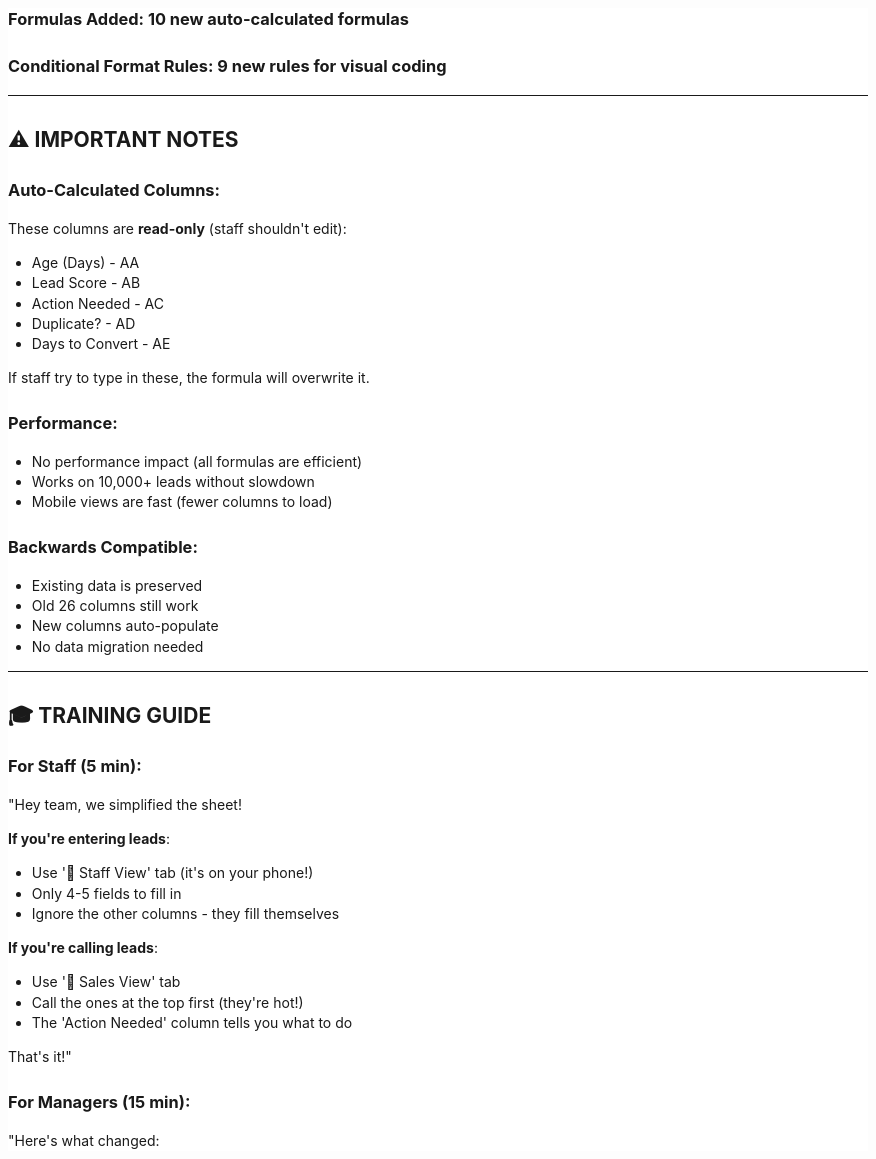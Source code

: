 ### **Formulas Added**: 10 new auto-calculated formulas

### **Conditional Format Rules**: 9 new rules for visual coding

---

## ⚠️ IMPORTANT NOTES

### **Auto-Calculated Columns**:
These columns are **read-only** (staff shouldn't edit):
- Age (Days) - AA
- Lead Score - AB
- Action Needed - AC
- Duplicate? - AD
- Days to Convert - AE

If staff try to type in these, the formula will overwrite it.

### **Performance**:
- No performance impact (all formulas are efficient)
- Works on 10,000+ leads without slowdown
- Mobile views are fast (fewer columns to load)

### **Backwards Compatible**:
- Existing data is preserved
- Old 26 columns still work
- New columns auto-populate
- No data migration needed

---

## 🎓 TRAINING GUIDE

### **For Staff (5 min)**:
"Hey team, we simplified the sheet!

**If you're entering leads**:
- Use '📱 Staff View' tab (it's on your phone!)
- Only 4-5 fields to fill in
- Ignore the other columns - they fill themselves

**If you're calling leads**:
- Use '📱 Sales View' tab
- Call the ones at the top first (they're hot!)
- The 'Action Needed' column tells you what to do

That's it!"

### **For Managers (15 min)**:
"Here's what changed:
